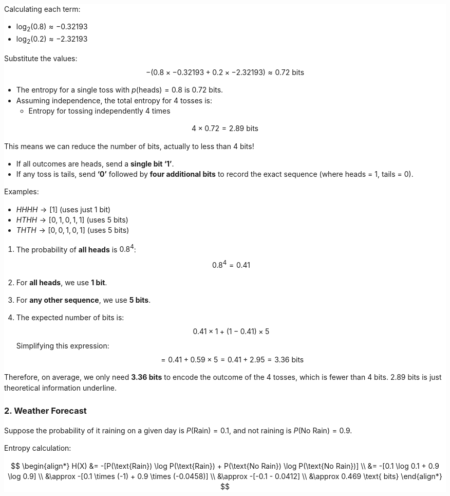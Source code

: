 Calculating each term:
- $\log_2(0.8) \approx -0.32193$
- $\log_2(0.2) \approx -2.32193$

Substitute the values:
$$
-(0.8 \times -0.32193 + 0.2 \times -2.32193) \approx 0.72 \text{ bits}
$$
- The entropy for a single toss with $p(\text{heads}) = 0.8$ is $0.72$ bits.
- Assuming independence, the total entropy for 4 tosses is:
	- Entropy for tossing independently 4 times

$$
4 \times 0.72 = 2.89 \text{ bits}
$$

This means we can reduce the number of bits, actually to less than 4 bits!


- If all outcomes are heads, send a **single bit ‘1’**.
- If any toss is tails, send **‘0’** followed by **four additional bits** to record the exact sequence (where heads = 1, tails = 0).

Examples:
- $H H H H \rightarrow [1] \text{ (uses just 1 bit)}$
- $H T H H \rightarrow [0, 1, 0, 1, 1] \text{ (uses 5 bits)}$
- $T H T H \rightarrow [0, 0, 1, 0, 1] \text{ (uses 5 bits)}$

1. The probability of **all heads** is $0.8^4$:
   $$
   0.8^4 = 0.41
   $$

2. For **all heads**, we use **1 bit**.

3. For **any other sequence**, we use **5 bits**.

4. The expected number of bits is:
   $$
   0.41 \times 1 + (1 - 0.41) \times 5
   $$
   Simplifying this expression:
   $$
   = 0.41 + 0.59 \times 5 = 0.41 + 2.95 = 3.36 \text{ bits}
   $$

Therefore, on average, we only need **3.36 bits** to encode the outcome of the 4 tosses, which is fewer than 4 bits. 2.89 bits is just theoretical information underline.

### 2. Weather Forecast

Suppose the probability of it raining on a given day is $P(\text{Rain}) = 0.1$, and not raining is $P(\text{No Rain}) = 0.9$.

Entropy calculation:

$$
\begin{align*}
H(X) &= -[P(\text{Rain}) \log P(\text{Rain}) + P(\text{No Rain}) \log P(\text{No Rain})] \\
&= -[0.1 \log 0.1 + 0.9 \log 0.9] \\
&\approx -[0.1 \times (-1) + 0.9 \times (-0.0458)] \\
&\approx -[-0.1 - 0.0412] \\
&\approx 0.469 \text{ bits}
\end{align*}
$$
